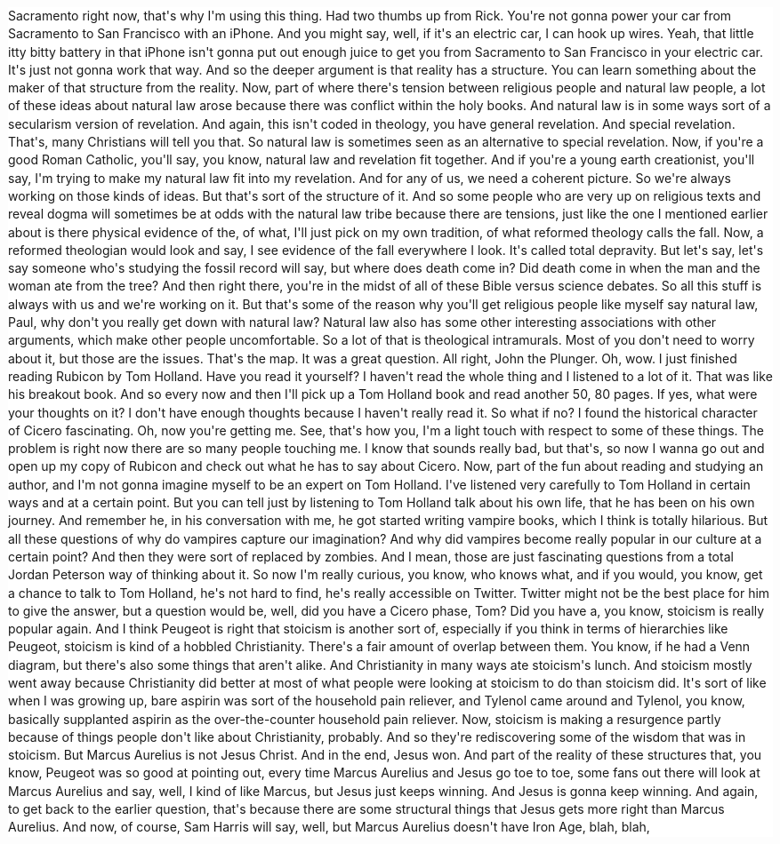 Sacramento right now, that's why I'm using this thing. Had two thumbs up from Rick. You're not gonna power your car from Sacramento to San Francisco with an iPhone. And you might say, well, if it's an electric car, I can hook up wires. Yeah, that little itty bitty battery in that iPhone isn't gonna put out enough juice to get you from Sacramento to San Francisco in your electric car. It's just not gonna work that way. And so the deeper argument is that reality has a structure. You can learn something about the maker of that structure from the reality. Now, part of where there's tension between religious people and natural law people, a lot of these ideas about natural law arose because there was conflict within the holy books. And natural law is in some ways sort of a secularism version of revelation. And again, this isn't coded in theology, you have general revelation. And special revelation. That's, many Christians will tell you that. So natural law is sometimes seen as an alternative to special revelation. Now, if you're a good Roman Catholic, you'll say, you know, natural law and revelation fit together. And if you're a young earth creationist, you'll say, I'm trying to make my natural law fit into my revelation. And for any of us, we need a coherent picture. So we're always working on those kinds of ideas. But that's sort of the structure of it. And so some people who are very up on religious texts and reveal dogma will sometimes be at odds with the natural law tribe because there are tensions, just like the one I mentioned earlier about is there physical evidence of the, of what, I'll just pick on my own tradition, of what reformed theology calls the fall. Now, a reformed theologian would look and say, I see evidence of the fall everywhere I look. It's called total depravity. But let's say, let's say someone who's studying the fossil record will say, but where does death come in? Did death come in when the man and the woman ate from the tree? And then right there, you're in the midst of all of these Bible versus science debates. So all this stuff is always with us and we're working on it. But that's some of the reason why you'll get religious people like myself say natural law, Paul, why don't you really get down with natural law? Natural law also has some other interesting associations with other arguments, which make other people uncomfortable. So a lot of that is theological intramurals. Most of you don't need to worry about it, but those are the issues. That's the map. It was a great question. All right, John the Plunger. Oh, wow. I just finished reading Rubicon by Tom Holland. Have you read it yourself? I haven't read the whole thing and I listened to a lot of it. That was like his breakout book. And so every now and then I'll pick up a Tom Holland book and read another 50, 80 pages. If yes, what were your thoughts on it? I don't have enough thoughts because I haven't really read it. So what if no? I found the historical character of Cicero fascinating. Oh, now you're getting me. See, that's how you, I'm a light touch with respect to some of these things. The problem is right now there are so many people touching me. I know that sounds really bad, but that's, so now I wanna go out and open up my copy of Rubicon and check out what he has to say about Cicero. Now, part of the fun about reading and studying an author, and I'm not gonna imagine myself to be an expert on Tom Holland. I've listened very carefully to Tom Holland in certain ways and at a certain point. But you can tell just by listening to Tom Holland talk about his own life, that he has been on his own journey. And remember he, in his conversation with me, he got started writing vampire books, which I think is totally hilarious. But all these questions of why do vampires capture our imagination? And why did vampires become really popular in our culture at a certain point? And then they were sort of replaced by zombies. And I mean, those are just fascinating questions from a total Jordan Peterson way of thinking about it. So now I'm really curious, you know, who knows what, and if you would, you know, get a chance to talk to Tom Holland, he's not hard to find, he's really accessible on Twitter. Twitter might not be the best place for him to give the answer, but a question would be, well, did you have a Cicero phase, Tom? Did you have a, you know, stoicism is really popular again. And I think Peugeot is right that stoicism is another sort of, especially if you think in terms of hierarchies like Peugeot, stoicism is kind of a hobbled Christianity. There's a fair amount of overlap between them. You know, if he had a Venn diagram, but there's also some things that aren't alike. And Christianity in many ways ate stoicism's lunch. And stoicism mostly went away because Christianity did better at most of what people were looking at stoicism to do than stoicism did. It's sort of like when I was growing up, bare aspirin was sort of the household pain reliever, and Tylenol came around and Tylenol, you know, basically supplanted aspirin as the over-the-counter household pain reliever. Now, stoicism is making a resurgence partly because of things people don't like about Christianity, probably. And so they're rediscovering some of the wisdom that was in stoicism. But Marcus Aurelius is not Jesus Christ. And in the end, Jesus won. And part of the reality of these structures that, you know, Peugeot was so good at pointing out, every time Marcus Aurelius and Jesus go toe to toe, some fans out there will look at Marcus Aurelius and say, well, I kind of like Marcus, but Jesus just keeps winning. And Jesus is gonna keep winning. And again, to get back to the earlier question, that's because there are some structural things that Jesus gets more right than Marcus Aurelius. And now, of course, Sam Harris will say, well, but Marcus Aurelius doesn't have Iron Age, blah, blah,